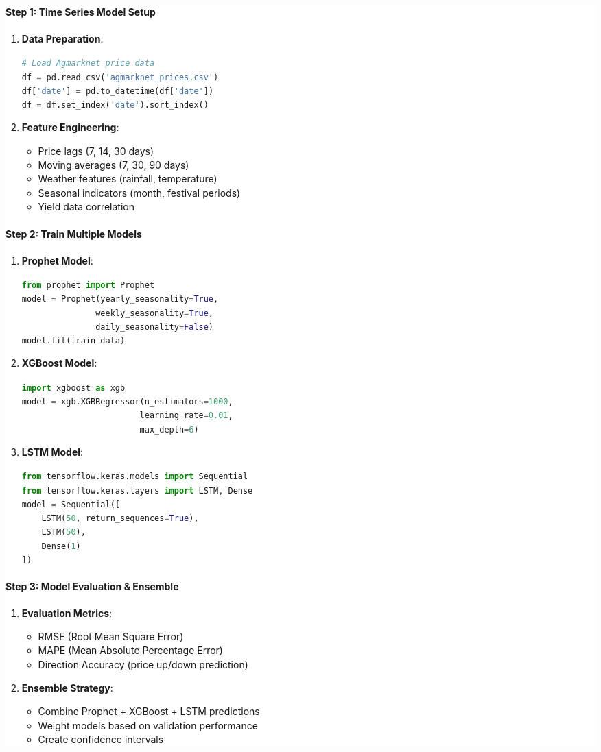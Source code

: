 #### Step 1: Time Series Model Setup
1. **Data Preparation**:
   ```python
   # Load Agmarknet price data
   df = pd.read_csv('agmarknet_prices.csv')
   df['date'] = pd.to_datetime(df['date'])
   df = df.set_index('date').sort_index()
   ```

2. **Feature Engineering**:
   - Price lags (7, 14, 30 days)
   - Moving averages (7, 30, 90 days)
   - Weather features (rainfall, temperature)
   - Seasonal indicators (month, festival periods)
   - Yield data correlation

#### Step 2: Train Multiple Models
1. **Prophet Model**:
   ```python
   from prophet import Prophet
   model = Prophet(yearly_seasonality=True, 
                  weekly_seasonality=True,
                  daily_seasonality=False)
   model.fit(train_data)
   ```

2. **XGBoost Model**:
   ```python
   import xgboost as xgb
   model = xgb.XGBRegressor(n_estimators=1000, 
                           learning_rate=0.01,
                           max_depth=6)
   ```

3. **LSTM Model**:
   ```python
   from tensorflow.keras.models import Sequential
   from tensorflow.keras.layers import LSTM, Dense
   model = Sequential([
       LSTM(50, return_sequences=True),
       LSTM(50),
       Dense(1)
   ])
   ```

#### Step 3: Model Evaluation & Ensemble
1. **Evaluation Metrics**:
   - RMSE (Root Mean Square Error)
   - MAPE (Mean Absolute Percentage Error)
   - Direction Accuracy (price up/down prediction)

2. **Ensemble Strategy**:
   - Combine Prophet + XGBoost + LSTM predictions
   - Weight models based on validation performance
   - Create confidence intervals

